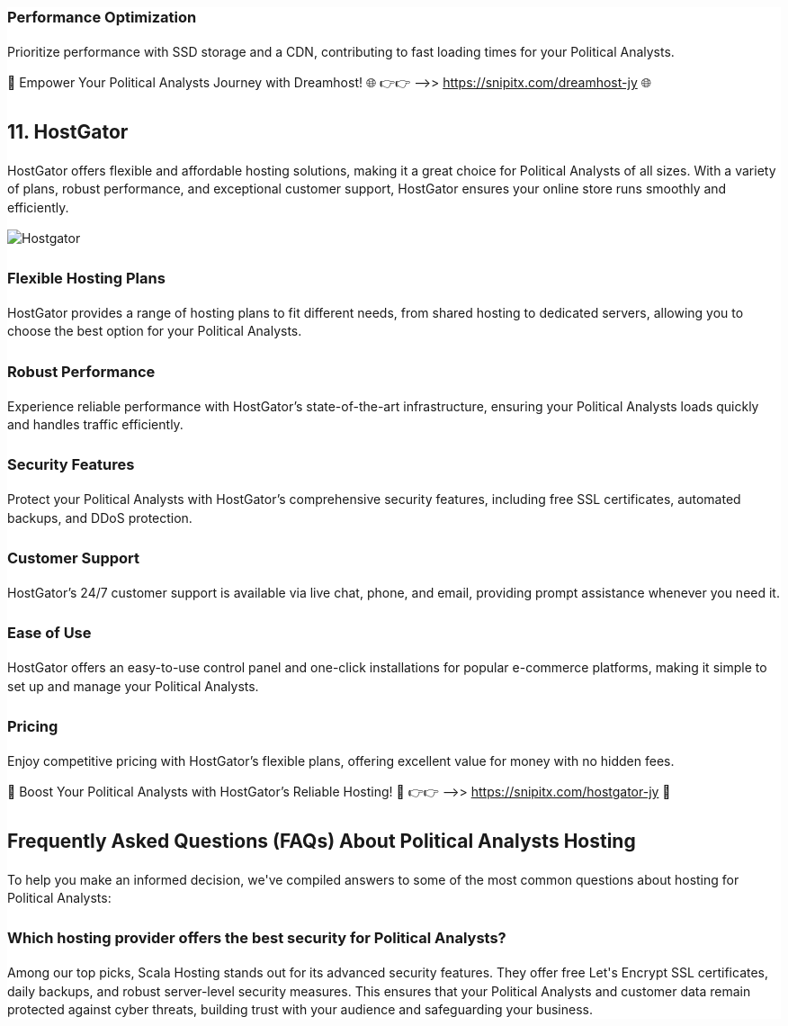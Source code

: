 ### Performance Optimization
Prioritize performance with SSD storage and a CDN, contributing to fast loading times for your Political Analysts.

🚀 Empower Your Political Analysts Journey with Dreamhost! 🌐
👉👉 -->> https://snipitx.com/dreamhost-jy 🌐

## 11. HostGator

HostGator offers flexible and affordable hosting solutions, making it a great choice for Political Analysts of all sizes. With a variety of plans, robust performance, and exceptional customer support, HostGator ensures your online store runs smoothly and efficiently.

![Hostgator](https://i.imgur.com/SNC0dSu.jpeg "Hostgator Hosting")

### Flexible Hosting Plans
HostGator provides a range of hosting plans to fit different needs, from shared hosting to dedicated servers, allowing you to choose the best option for your Political Analysts.

### Robust Performance
Experience reliable performance with HostGator’s state-of-the-art infrastructure, ensuring your Political Analysts loads quickly and handles traffic efficiently.

### Security Features
Protect your Political Analysts with HostGator’s comprehensive security features, including free SSL certificates, automated backups, and DDoS protection.

### Customer Support
HostGator’s 24/7 customer support is available via live chat, phone, and email, providing prompt assistance whenever you need it.

### Ease of Use
HostGator offers an easy-to-use control panel and one-click installations for popular e-commerce platforms, making it simple to set up and manage your Political Analysts.

### Pricing
Enjoy competitive pricing with HostGator’s flexible plans, offering excellent value for money with no hidden fees.

🌟 Boost Your Political Analysts with HostGator’s Reliable Hosting! 🚀
👉👉 -->> https://snipitx.com/hostgator-jy 🚀

## Frequently Asked Questions (FAQs) About Political Analysts Hosting

To help you make an informed decision, we've compiled answers to some of the most common questions about hosting for Political Analysts:

### Which hosting provider offers the best security for Political Analysts? 
Among our top picks, Scala Hosting stands out for its advanced security features. They offer free Let's Encrypt SSL certificates, daily backups, and robust server-level security measures. This ensures that your Political Analysts and customer data remain protected against cyber threats, building trust with your audience and safeguarding your business.
